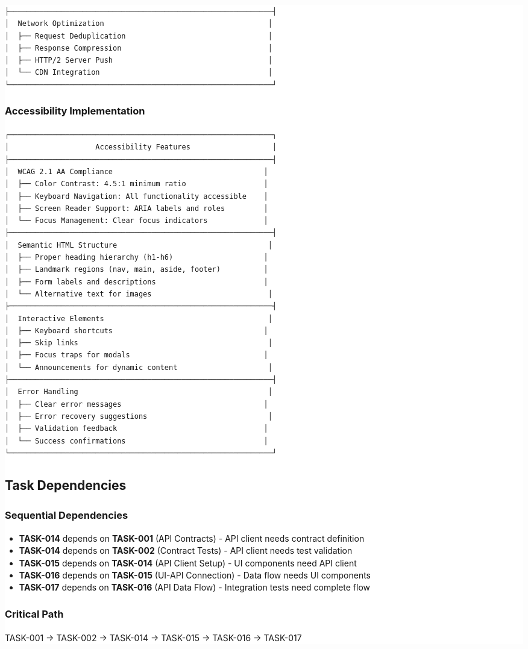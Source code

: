 ```
├─────────────────────────────────────────────────────────────┤
│  Network Optimization                                      │
│  ├── Request Deduplication                                 │
│  ├── Response Compression                                  │
│  ├── HTTP/2 Server Push                                    │
│  └── CDN Integration                                       │
└─────────────────────────────────────────────────────────────┘
```

### Accessibility Implementation
```
┌─────────────────────────────────────────────────────────────┐
│                    Accessibility Features                   │
├─────────────────────────────────────────────────────────────┤
│  WCAG 2.1 AA Compliance                                   │
│  ├── Color Contrast: 4.5:1 minimum ratio                  │
│  ├── Keyboard Navigation: All functionality accessible    │
│  ├── Screen Reader Support: ARIA labels and roles         │
│  └── Focus Management: Clear focus indicators             │
├─────────────────────────────────────────────────────────────┤
│  Semantic HTML Structure                                   │
│  ├── Proper heading hierarchy (h1-h6)                     │
│  ├── Landmark regions (nav, main, aside, footer)          │
│  ├── Form labels and descriptions                         │
│  └── Alternative text for images                           │
├─────────────────────────────────────────────────────────────┤
│  Interactive Elements                                      │
│  ├── Keyboard shortcuts                                   │
│  ├── Skip links                                            │
│  ├── Focus traps for modals                               │
│  └── Announcements for dynamic content                     │
├─────────────────────────────────────────────────────────────┤
│  Error Handling                                            │
│  ├── Clear error messages                                 │
│  ├── Error recovery suggestions                            │
│  ├── Validation feedback                                  │
│  └── Success confirmations                                │
└─────────────────────────────────────────────────────────────┘
```

## Task Dependencies

### Sequential Dependencies
- **TASK-014** depends on **TASK-001** (API Contracts) - API client needs contract definition
- **TASK-014** depends on **TASK-002** (Contract Tests) - API client needs test validation
- **TASK-015** depends on **TASK-014** (API Client Setup) - UI components need API client
- **TASK-016** depends on **TASK-015** (UI-API Connection) - Data flow needs UI components
- **TASK-017** depends on **TASK-016** (API Data Flow) - Integration tests need complete flow

### Critical Path
TASK-001 → TASK-002 → TASK-014 → TASK-015 → TASK-016 → TASK-017
